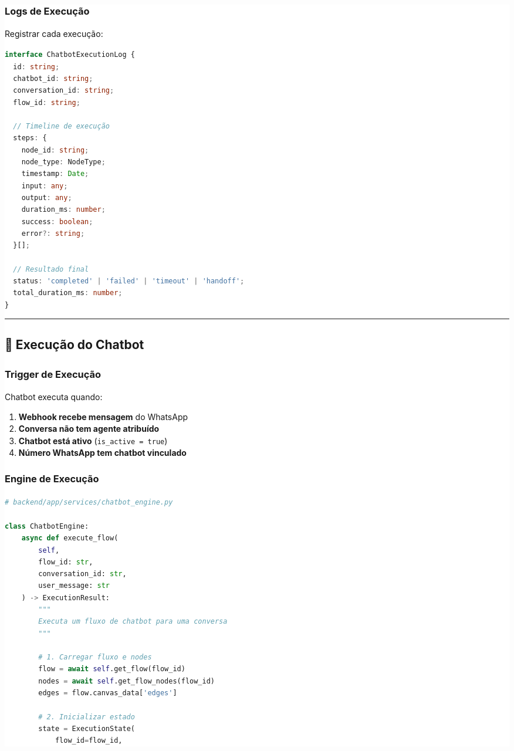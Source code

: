 ### Logs de Execução

Registrar cada execução:
```typescript
interface ChatbotExecutionLog {
  id: string;
  chatbot_id: string;
  conversation_id: string;
  flow_id: string;

  // Timeline de execução
  steps: {
    node_id: string;
    node_type: NodeType;
    timestamp: Date;
    input: any;
    output: any;
    duration_ms: number;
    success: boolean;
    error?: string;
  }[];

  // Resultado final
  status: 'completed' | 'failed' | 'timeout' | 'handoff';
  total_duration_ms: number;
}
```

---

## 🚀 Execução do Chatbot

### Trigger de Execução

Chatbot executa quando:
1. **Webhook recebe mensagem** do WhatsApp
2. **Conversa não tem agente atribuído**
3. **Chatbot está ativo** (`is_active = true`)
4. **Número WhatsApp tem chatbot vinculado**

### Engine de Execução

```python
# backend/app/services/chatbot_engine.py

class ChatbotEngine:
    async def execute_flow(
        self,
        flow_id: str,
        conversation_id: str,
        user_message: str
    ) -> ExecutionResult:
        """
        Executa um fluxo de chatbot para uma conversa
        """

        # 1. Carregar fluxo e nodes
        flow = await self.get_flow(flow_id)
        nodes = await self.get_flow_nodes(flow_id)
        edges = flow.canvas_data['edges']

        # 2. Inicializar estado
        state = ExecutionState(
            flow_id=flow_id,
```